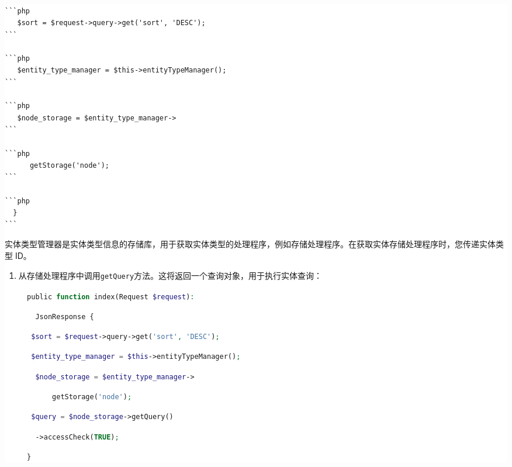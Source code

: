     ```php
       $sort = $request->query->get('sort', 'DESC');
    ```

    ```php
       $entity_type_manager = $this->entityTypeManager();
    ```

    ```php
       $node_storage = $entity_type_manager->
    ```

    ```php
          getStorage('node');
    ```

    ```php
      }
    ```

实体类型管理器是实体类型信息的存储库，用于获取实体类型的处理程序，例如存储处理程序。在获取实体存储处理程序时，您传递实体类型 ID。

1.  从存储处理程序中调用`getQuery`方法。这将返回一个查询对象，用于执行实体查询：

    ```php
      public function index(Request $request):
    ```

    ```php
        JsonResponse {
    ```

    ```php
       $sort = $request->query->get('sort', 'DESC');
    ```

    ```php
       $entity_type_manager = $this->entityTypeManager();
    ```

    ```php
        $node_storage = $entity_type_manager->
    ```

    ```php
            getStorage('node');
    ```

    ```php
       $query = $node_storage->getQuery()
    ```

    ```php
        ->accessCheck(TRUE);
    ```

    ```php
      }
    ```
